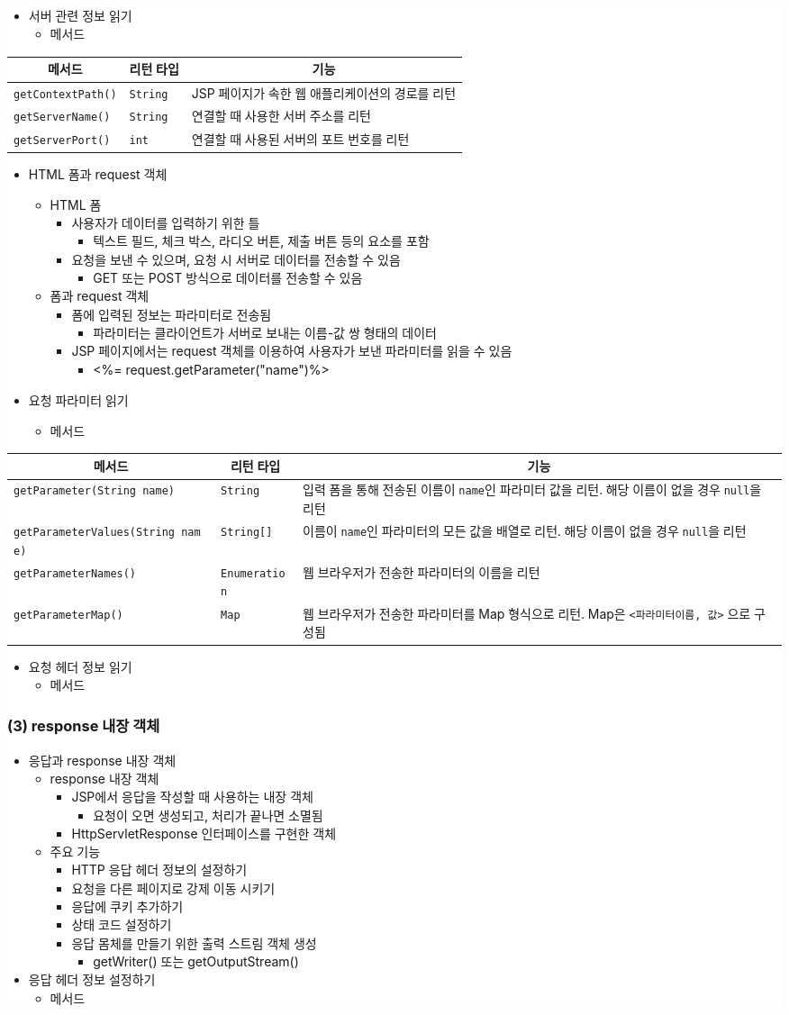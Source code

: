 - 서버 관련 정보 읽기
    - 메서드

| 메서드                | 리턴 타입    | 기능                           |
|--------------------|----------|------------------------------|
| `getContextPath()` | `String` | JSP 페이지가 속한 웹 애플리케이션의 경로를 리턴 |
| `getServerName()`  | `String` | 연결할 때 사용한 서버 주소를 리턴          |
| `getServerPort()`  | `int`    | 연결할 때 사용된 서버의 포트 번호를 리턴      |

- HTML 폼과 request 객체
    - HTML 폼
        - 사용자가 데이터를 입력하기 위한 틀
            - 텍스트 필드, 체크 박스, 라디오 버튼, 제출 버튼 등의 요소를 포함
        - 요청을 보낸 수 있으며, 요청 시 서버로 데이터를 전송할 수 있음
            - GET 또는 POST 방식으로 데이터를 전송할 수 있음
    - 폼과 request 객체
        - 폼에 입력된 정보는 파라미터로 전송됨
            - 파라미터는 클라이언트가 서버로 보내는 이름-값 쌍 형태의 데이터
        - JSP 페이지에서는 request 객체를 이용하여 사용자가 보낸 파라미터를 읽을 수 있음
            - <%= request.getParameter("name")%>

- 요청 파라미터 읽기
    - 메서드

| 메서드                               | 리턴 타입         | 기능                                                           |
|-----------------------------------|---------------|--------------------------------------------------------------|
| `getParameter(String name)`       | `String`      | 입력 폼을 통해 전송된 이름이 `name`인 파라미터 값을 리턴. 해당 이름이 없을 경우 `null`을 리턴 |
| `getParameterValues(String name)` | `String[]`    | 이름이 `name`인 파라미터의 모든 값을 배열로 리턴. 해당 이름이 없을 경우 `null`을 리턴      |
| `getParameterNames()`             | `Enumeration` | 웹 브라우저가 전송한 파라미터의 이름을 리턴                                     |
| `getParameterMap()`               | `Map`         | 웹 브라우저가 전송한 파라미터를 Map 형식으로 리턴. Map은 ``<파라미터이름, 값>`` 으로 구성됨   |

- 요청 헤더 정보 읽기
    - 메서드

### (3) response 내장 객체

- 응답과 response 내장 객체
    - response 내장 객체
        - JSP에서 응답을 작성할 때 사용하는 내장 객체
            - 요청이 오면 생성되고, 처리가 끝나면 소멸됨
        - HttpServletResponse 인터페이스를 구현한 객체
    - 주요 기능
        - HTTP 응답 헤더 정보의 설정하기
        - 요청을 다른 페이지로 강제 이동 시키기
        - 응답에 쿠키 추가하기
        - 상태 코드 설정하기
        - 응답 몸체를 만들기 위한 출력 스트림 객체 생성
            - getWriter() 또는 getOutputStream()
- 응답 헤더 정보 설정하기
    - 메서드
